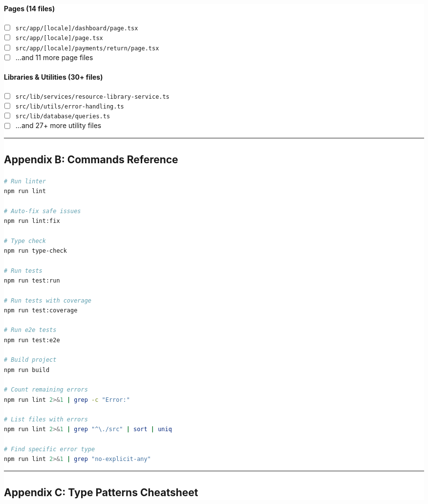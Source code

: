 #### Pages (14 files)
- [ ] `src/app/[locale]/dashboard/page.tsx`
- [ ] `src/app/[locale]/page.tsx`
- [ ] `src/app/[locale]/payments/return/page.tsx`
- [ ] ...and 11 more page files

#### Libraries & Utilities (30+ files)
- [ ] `src/lib/services/resource-library-service.ts`
- [ ] `src/lib/utils/error-handling.ts`
- [ ] `src/lib/database/queries.ts`
- [ ] ...and 27+ more utility files

---

## Appendix B: Commands Reference

```bash
# Run linter
npm run lint

# Auto-fix safe issues
npm run lint:fix

# Type check
npm run type-check

# Run tests
npm run test:run

# Run tests with coverage
npm run test:coverage

# Run e2e tests
npm run test:e2e

# Build project
npm run build

# Count remaining errors
npm run lint 2>&1 | grep -c "Error:"

# List files with errors
npm run lint 2>&1 | grep "^\./src" | sort | uniq

# Find specific error type
npm run lint 2>&1 | grep "no-explicit-any"
```

---

## Appendix C: Type Patterns Cheatsheet
